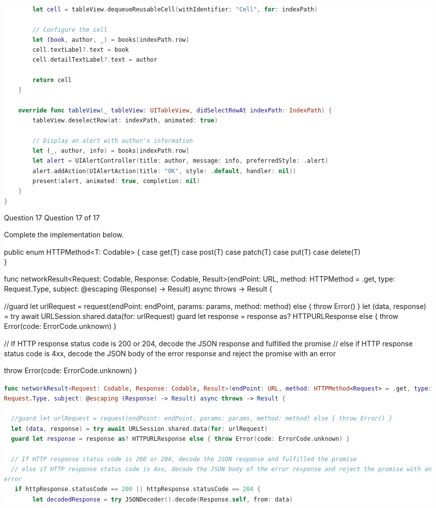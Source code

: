 ```swift
        let cell = tableView.dequeueReusableCell(withIdentifier: "Cell", for: indexPath)
        
        // Configure the cell
        let (book, author, _) = books[indexPath.row]
        cell.textLabel?.text = book
        cell.detailTextLabel?.text = author

        return cell
    }
    
    override func tableView(_ tableView: UITableView, didSelectRowAt indexPath: IndexPath) {
        tableView.deselectRow(at: indexPath, animated: true)
        
        // Display an alert with author's information
        let (_, author, info) = books[indexPath.row]
        let alert = UIAlertController(title: author, message: info, preferredStyle: .alert)
        alert.addAction(UIAlertAction(title: "OK", style: .default, handler: nil))
        present(alert, animated: true, completion: nil)
    }
}
```

Question 17
Question 17 of 17

Complete the implementation below. 

public enum HTTPMethod<T: Codable> {
  case get(T)
  case post(T)
  case patch(T)
  case put(T)
  case delete(T)  
}

func networkResult<Request: Codable, Response: Codable, Result>(endPoint: URL, method: HTTPMethod<Request> = .get, type: Request.Type, subject: @escaping (Response) -> Result) async throws -> Result {
  
  //guard let urlRequest = request(endPoint: endPoint, params: params, method: method) else { throw Error() }
  let (data, response) = try await URLSession.shared.data(for: urlRequest)
  guard let response = response as? HTTPURLResponse else { throw Error(code: ErrorCode.unknown) }
  
  // If HTTP response status code is 200 or 204, decode the JSON response and fulfilled the promise
  // else if HTTP response status code is 4xx, decode the JSON body of the error response and reject the promise with an error
  <your-code-goes-here>
  
  throw Error(code: ErrorCode.unknown)
}
```swift
func networkResult<Request: Codable, Response: Codable, Result>(endPoint: URL, method: HTTPMethod<Request> = .get, type: Request.Type, subject: @escaping (Response) -> Result) async throws -> Result {
  
  //guard let urlRequest = request(endPoint: endPoint, params: params, method: method) else { throw Error() }
  let (data, response) = try await URLSession.shared.data(for: urlRequest)
  guard let response = response as? HTTPURLResponse else { throw Error(code: ErrorCode.unknown) }
  
  // If HTTP response status code is 200 or 204, decode the JSON response and fulfilled the promise
  // else if HTTP response status code is 4xx, decode the JSON body of the error response and reject the promise with an error
   if httpResponse.statusCode == 200 || httpResponse.statusCode == 204 {
        let decodedResponse = try JSONDecoder().decode(Response.self, from: data)
```
